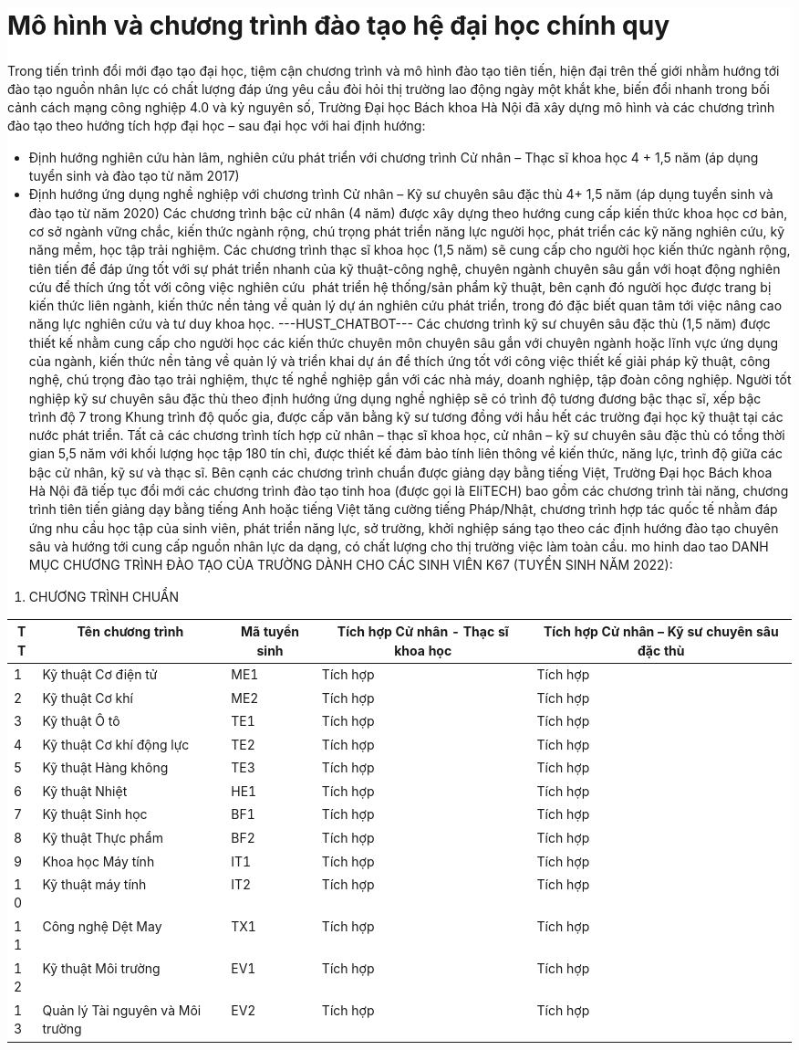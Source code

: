 # Mô hình và chương trình đào tạo hệ đại học chính quy

Trong tiến trình đổi mới đạo tạo đại học, tiệm cận chương trình và mô hình đào tạo tiên tiến, hiện đại trên thế giới nhằm hướng tới đào tạo nguồn nhân lực có chất lượng đáp ứng yêu cầu đòi hỏi thị trường lao động ngày một khắt khe, biến đổi nhanh trong bối cảnh cách mạng công nghiệp 4.0 và kỷ nguyên số, Trường Đại học Bách khoa Hà Nội đã xây dựng mô hình và các chương trình đào tạo theo hướng tích hợp đại học – sau đại học với hai định hướng:
- Định hướng nghiên cứu hàn lâm, nghiên cứu phát triển với chương trình Cử nhân – Thạc sĩ khoa học 4 + 1,5 năm (áp dụng tuyển sinh và đào tạo từ năm 2017)
- Định hướng ứng dụng nghề nghiệp với chương trình Cử nhân – Kỹ sư chuyên sâu đặc thù 4+ 1,5 năm (áp dụng tuyển sinh và đào tạo từ năm 2020)
Các chương trình bậc cử nhân (4 năm) được xây dựng theo hướng cung cấp kiến thức khoa học cơ bản, cơ sở ngành vững chắc, kiến thức ngành rộng, chú trọng phát triển năng lực người học, phát triển các kỹ năng nghiên cứu, kỹ năng mềm, học tập trải nghiệm. Các chương trình thạc sĩ khoa học (1,5 năm) sẽ cung cấp cho người học kiến thức ngành rộng, tiên tiến để đáp ứng tốt với sự phát triển nhanh của kỹ thuật-công nghệ, chuyên ngành chuyên sâu gắn với hoạt động nghiên cứu để thích ứng tốt với công việc nghiên cứu  phát triển hệ thống/sản phẩm kỹ thuật, bên cạnh đó người học được trang bị kiến thức liên ngành, kiến thức nền tảng về quản lý dự án nghiên cứu phát triển, trong đó đặc biết quan tâm tới việc nâng cao năng lực nghiên cứu và tư duy khoa học. 
 ---HUST_CHATBOT---
Các chương trình kỹ sư chuyên sâu đặc thù (1,5 năm) được thiết kế nhằm cung cấp cho người học các kiến thức chuyên môn chuyên sâu gắn với chuyên ngành hoặc lĩnh vực ứng dụng của ngành, kiến thức nền tảng về quản lý và triển khai dự án để thích ứng tốt với công việc thiết kế giải pháp kỹ thuật, công nghệ, chú trọng đào tạo trải nghiệm, thực tế nghề nghiệp gắn với các nhà máy, doanh nghiệp, tập đoàn công nghiệp. Người tốt nghiệp kỹ sư chuyên sâu đặc thù theo định hướng ứng dụng nghề nghiệp sẽ có trình độ tương đương bậc thạc sĩ, xếp bậc trình độ 7 trong Khung trình độ quốc gia, được cấp văn bằng kỹ sư tương đồng với hầu hết các trường đại học kỹ thuật tại các nước phát triển. Tất cả các chương trình tích hợp cử nhân – thạc sĩ khoa học, cử nhân – kỹ sư chuyên sâu đặc thù có tổng thời gian 5,5 năm với khối lượng học tập 180 tín chỉ, được thiết kế đảm bảo tính liên thông về kiến thức, năng lực, trình độ giữa các bậc cử nhân, kỹ sư và thạc sĩ. Bên cạnh các chương trình chuẩn được giảng dạy bằng tiếng Việt, Trường Đại học Bách khoa Hà Nội đã tiếp tục đổi mới các chương trình đào tạo tinh hoa (được gọi là EliTECH) bao gồm các chương trình tài năng, chương trình tiên tiến giảng dạy bằng tiếng Anh hoặc tiếng Việt tăng cường tiếng Pháp/Nhật, chương trình hợp tác quốc tế nhằm đáp ứng nhu cầu học tập của sinh viên, phát triển năng lực, sở trường, khởi nghiệp sáng tạo theo các định hướng đào tạo chuyên sâu và hướng tới cung cấp nguồn nhân lực da dạng, có chất lượng cho thị trường việc làm toàn cầu. mo hinh dao tao
DANH MỤC CHƯƠNG TRÌNH ĐÀO TẠO CỦA TRƯỜNG DÀNH CHO CÁC SINH VIÊN K67 (TUYỂN SINH NĂM 2022):
1. CHƯƠNG TRÌNH CHUẨN

| TT | Tên chương trình | Mã tuyển sinh | Tích hợp Cử nhân - Thạc sĩ khoa học | Tích hợp Cử nhân – Kỹ sư chuyên sâu đặc thù |
|---|---|---|---|---|
| 1 | Kỹ thuật Cơ điện tử | ME1 | Tích hợp | Tích hợp |
| 2 | Kỹ thuật Cơ khí | ME2 | Tích hợp | Tích hợp |
| 3 | Kỹ thuật Ô tô | TE1 | Tích hợp | Tích hợp |
| 4 | Kỹ thuật Cơ khí động lực | TE2 | Tích hợp | Tích hợp |
| 5 | Kỹ thuật Hàng không | TE3 | Tích hợp | Tích hợp |
| 6 | Kỹ thuật Nhiệt | HE1 | Tích hợp | Tích hợp |
| 7 | Kỹ thuật Sinh học | BF1 | Tích hợp | Tích hợp |
| 8 | Kỹ thuật Thực phẩm | BF2 | Tích hợp | Tích hợp |
| 9 | Khoa học Máy tính | IT1 | Tích hợp | Tích hợp |
| 10 | Kỹ thuật máy tính | IT2 | Tích hợp | Tích hợp |
| 11 | Công nghệ Dệt May | TX1 | Tích hợp | Tích hợp |
| 12 | Kỹ thuật Môi trường | EV1 | Tích hợp | Tích hợp |
| 13 | Quản lý Tài nguyên và Môi trường | EV2 | Tích hợp | Tích hợp |